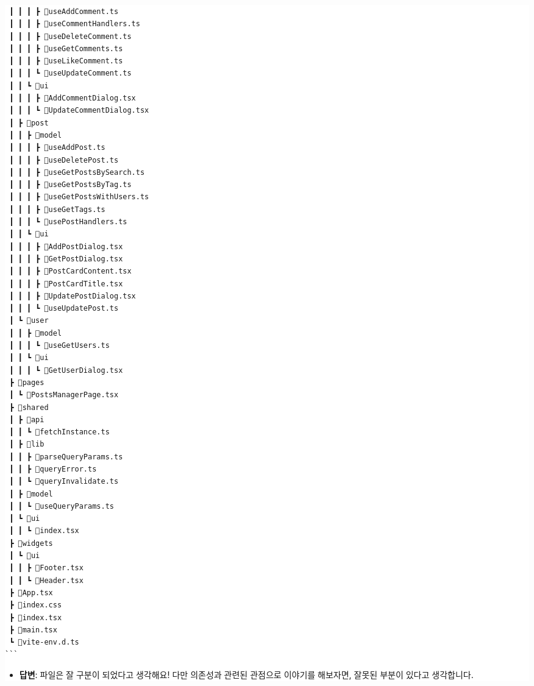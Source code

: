     ┃ ┃ ┃ ┣ 📜useAddComment.ts
     ┃ ┃ ┃ ┣ 📜useCommentHandlers.ts
     ┃ ┃ ┃ ┣ 📜useDeleteComment.ts
     ┃ ┃ ┃ ┣ 📜useGetComments.ts
     ┃ ┃ ┃ ┣ 📜useLikeComment.ts
     ┃ ┃ ┃ ┗ 📜useUpdateComment.ts
     ┃ ┃ ┗ 📂ui
     ┃ ┃ ┃ ┣ 📜AddCommentDialog.tsx
     ┃ ┃ ┃ ┗ 📜UpdateCommentDialog.tsx
     ┃ ┣ 📂post
     ┃ ┃ ┣ 📂model
     ┃ ┃ ┃ ┣ 📜useAddPost.ts
     ┃ ┃ ┃ ┣ 📜useDeletePost.ts
     ┃ ┃ ┃ ┣ 📜useGetPostsBySearch.ts
     ┃ ┃ ┃ ┣ 📜useGetPostsByTag.ts
     ┃ ┃ ┃ ┣ 📜useGetPostsWithUsers.ts
     ┃ ┃ ┃ ┣ 📜useGetTags.ts
     ┃ ┃ ┃ ┗ 📜usePostHandlers.ts
     ┃ ┃ ┗ 📂ui
     ┃ ┃ ┃ ┣ 📜AddPostDialog.tsx
     ┃ ┃ ┃ ┣ 📜GetPostDialog.tsx
     ┃ ┃ ┃ ┣ 📜PostCardContent.tsx
     ┃ ┃ ┃ ┣ 📜PostCardTitle.tsx
     ┃ ┃ ┃ ┣ 📜UpdatePostDialog.tsx
     ┃ ┃ ┃ ┗ 📜useUpdatePost.ts
     ┃ ┗ 📂user
     ┃ ┃ ┣ 📂model
     ┃ ┃ ┃ ┗ 📜useGetUsers.ts
     ┃ ┃ ┗ 📂ui
     ┃ ┃ ┃ ┗ 📜GetUserDialog.tsx
     ┣ 📂pages
     ┃ ┗ 📜PostsManagerPage.tsx
     ┣ 📂shared
     ┃ ┣ 📂api
     ┃ ┃ ┗ 📜fetchInstance.ts
     ┃ ┣ 📂lib
     ┃ ┃ ┣ 📜parseQueryParams.ts
     ┃ ┃ ┣ 📜queryError.ts
     ┃ ┃ ┗ 📜queryInvalidate.ts
     ┃ ┣ 📂model
     ┃ ┃ ┗ 📜useQueryParams.ts
     ┃ ┗ 📂ui
     ┃ ┃ ┗ 📜index.tsx
     ┣ 📂widgets
     ┃ ┗ 📂ui
     ┃ ┃ ┣ 📜Footer.tsx
     ┃ ┃ ┗ 📜Header.tsx
     ┣ 📜App.tsx
     ┣ 📜index.css
     ┣ 📜index.tsx
     ┣ 📜main.tsx
     ┗ 📜vite-env.d.ts
    ```
- **답변**:
    파일은 잘 구분이 되었다고 생각해요! 다만 의존성과 관련된 관점으로 이야기를 해보자면, 잘못된 부분이 있다고 생각합니다.
 